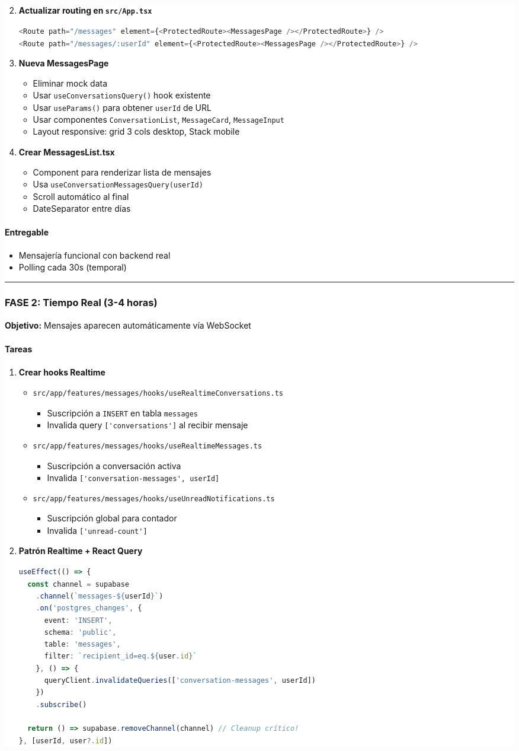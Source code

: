 2. **Actualizar routing en `src/App.tsx`**
   ```typescript
   <Route path="/messages" element={<ProtectedRoute><MessagesPage /></ProtectedRoute>} />
   <Route path="/messages/:userId" element={<ProtectedRoute><MessagesPage /></ProtectedRoute>} />
   ```

3. **Nueva MessagesPage**
   - Eliminar mock data
   - Usar `useConversationsQuery()` hook existente
   - Usar `useParams()` para obtener `userId` de URL
   - Usar componentes `ConversationList`, `MessageCard`, `MessageInput`
   - Layout responsive: grid 3 cols desktop, Stack mobile

4. **Crear MessagesList.tsx**
   - Component para renderizar lista de mensajes
   - Usa `useConversationMessagesQuery(userId)`
   - Scroll automático al final
   - DateSeparator entre días

#### Entregable
- Mensajería funcional con backend real
- Polling cada 30s (temporal)

---

### FASE 2: Tiempo Real (3-4 horas)

**Objetivo:** Mensajes aparecen automáticamente vía WebSocket

#### Tareas

1. **Crear hooks Realtime**
   - `src/app/features/messages/hooks/useRealtimeConversations.ts`
     - Suscripción a `INSERT` en tabla `messages`
     - Invalida query `['conversations']` al recibir mensaje

   - `src/app/features/messages/hooks/useRealtimeMessages.ts`
     - Suscripción a conversación activa
     - Invalida `['conversation-messages', userId]`

   - `src/app/features/messages/hooks/useUnreadNotifications.ts`
     - Suscripción global para contador
     - Invalida `['unread-count']`

2. **Patrón Realtime + React Query**
   ```typescript
   useEffect(() => {
     const channel = supabase
       .channel(`messages-${userId}`)
       .on('postgres_changes', {
         event: 'INSERT',
         schema: 'public',
         table: 'messages',
         filter: `recipient_id=eq.${user.id}`
       }, () => {
         queryClient.invalidateQueries(['conversation-messages', userId])
       })
       .subscribe()

     return () => supabase.removeChannel(channel) // Cleanup crítico!
   }, [userId, user?.id])
   ```
